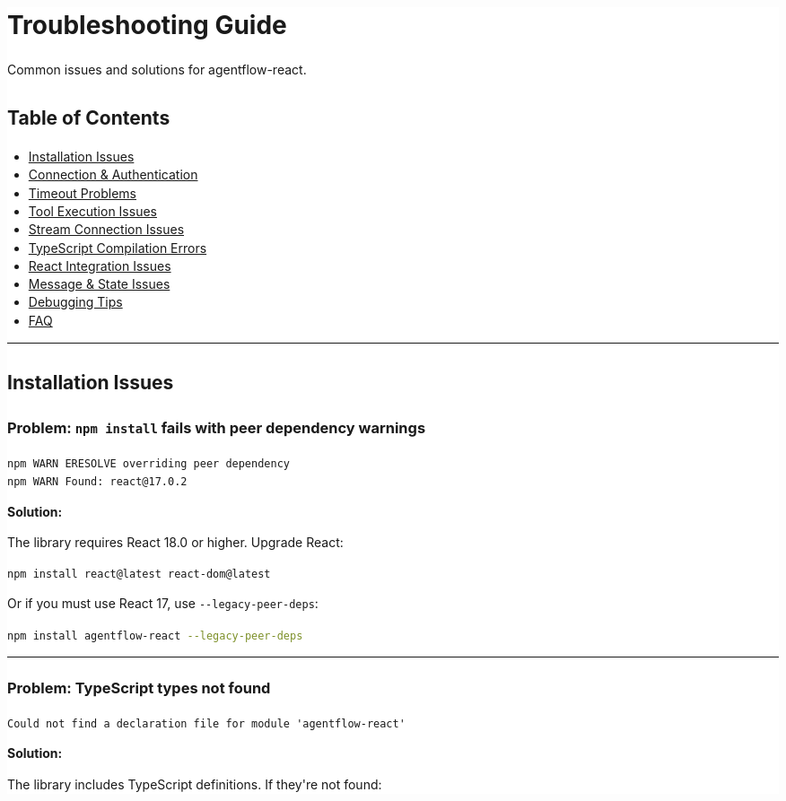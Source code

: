 # Troubleshooting Guide

Common issues and solutions for agentflow-react.

## Table of Contents

- [Installation Issues](#installation-issues)
- [Connection & Authentication](#connection--authentication)
- [Timeout Problems](#timeout-problems)
- [Tool Execution Issues](#tool-execution-issues)
- [Stream Connection Issues](#stream-connection-issues)
- [TypeScript Compilation Errors](#typescript-compilation-errors)
- [React Integration Issues](#react-integration-issues)
- [Message & State Issues](#message--state-issues)
- [Debugging Tips](#debugging-tips)
- [FAQ](#faq)

---

## Installation Issues

### Problem: `npm install` fails with peer dependency warnings

```
npm WARN ERESOLVE overriding peer dependency
npm WARN Found: react@17.0.2
```

**Solution:**

The library requires React 18.0 or higher. Upgrade React:

```bash
npm install react@latest react-dom@latest
```

Or if you must use React 17, use `--legacy-peer-deps`:

```bash
npm install agentflow-react --legacy-peer-deps
```

---

### Problem: TypeScript types not found

```
Could not find a declaration file for module 'agentflow-react'
```

**Solution:**

The library includes TypeScript definitions. If they're not found:
